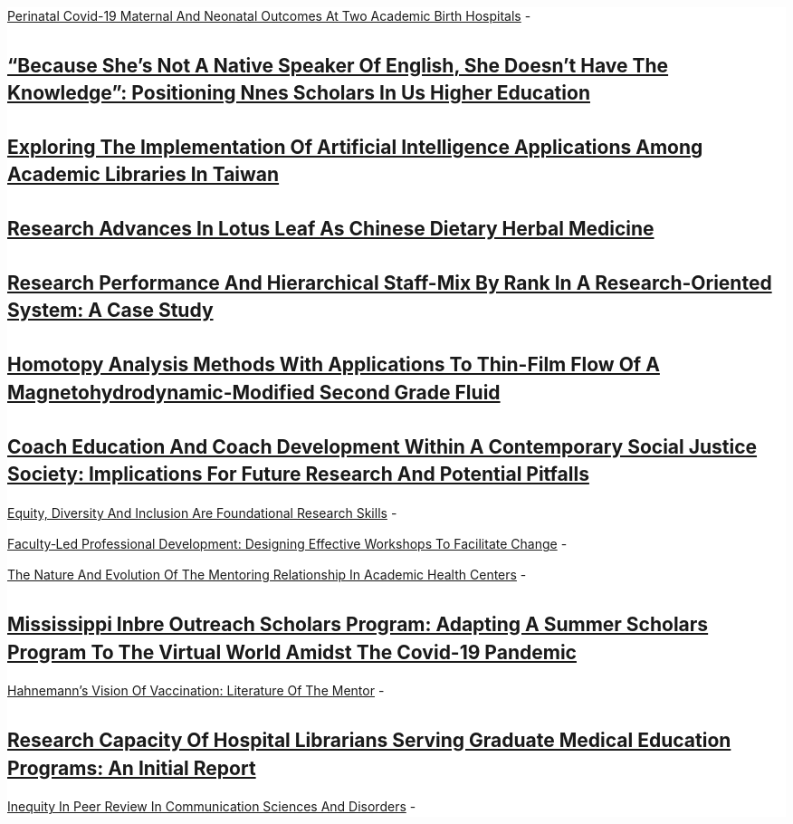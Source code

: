 [Perinatal Covid-19 Maternal And Neonatal Outcomes At Two Academic Birth
Hospitals](https://www.nature.com/articles/s41372-022-01446-x) -

[“Because She’s Not A Native Speaker Of English, She Doesn’t Have The
Knowledge”: Positioning Nnes Scholars In Us Higher
Education](https://www.tandfonline.com/doi/abs/10.1080/13613324.2022.2088722)
-

[Exploring The Implementation Of Artificial Intelligence Applications
Among Academic Libraries In
Taiwan](https://www.emerald.com/insight/content/doi/10.1108/LHT-03-2022-0159/full/html)
-

[Research Advances In Lotus Leaf As Chinese Dietary Herbal
Medicine](https://www.worldscientific.com/doi/abs/10.1142/S0192415X22500616)
-

[Research Performance And Hierarchical Staff-Mix By Rank In A
Research-Oriented System: A Case
Study](https://www.worldscientific.com/doi/abs/10.1142/S0219649222500551)
-

[Homotopy Analysis Methods With Applications To Thin-Film Flow Of A
Magnetohydrodynamic-Modified Second Grade
Fluid](https://www.worldscientific.com/doi/abs/10.1142/S021798492150617X)
-

[Coach Education And Coach Development Within A Contemporary Social
Justice Society: Implications For Future Research And Potential
Pitfalls](https://www.tandfonline.com/doi/abs/10.1080/00336297.2022.2080082)
-

[Equity, Diversity And Inclusion Are Foundational Research
Skills](https://www.nature.com/articles/s41562-022-01406-7) -

[Faculty‐Led Professional Development: Designing Effective Workshops To
Facilitate
Change](https://onlinelibrary.wiley.com/doi/abs/10.1002/cc.20530) -

[The Nature And Evolution Of The Mentoring Relationship In Academic
Health
Centers](https://link.springer.com/article/10.1007/s10880-022-09893-6) -

[Mississippi Inbre Outreach Scholars Program: Adapting A Summer Scholars
Program To The Virtual World Amidst The Covid-19
Pandemic](https://journals.physiology.org/doi/pdf/10.1152/advan.00026.2021)
-

[Hahnemann’s Vision Of Vaccination: Literature Of The
Mentor](http://article.ijhnm.net/pdf/10.11648.j.ijhnm.20220801.12.pdf) -

[Research Capacity Of Hospital Librarians Serving Graduate Medical
Education Programs: An Initial
Report](https://www.tandfonline.com/doi/abs/10.1080/15323269.2022.2091394)
-

[Inequity In Peer Review In Communication Sciences And
Disorders](https://pubs.asha.org/doi/abs/10.1044/2022_AJSLP-21-00252) -
